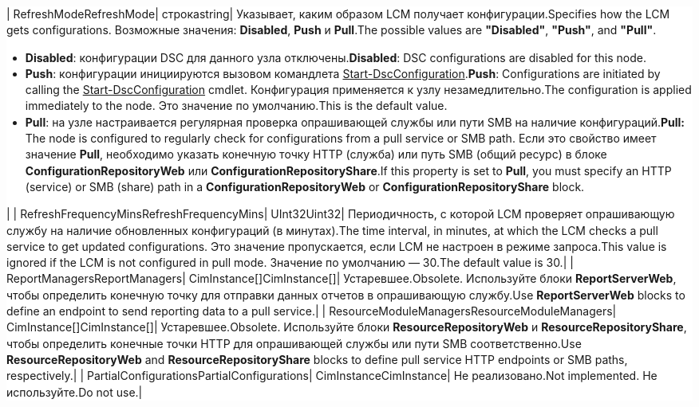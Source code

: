 | <span data-ttu-id="2b8c7-200">RefreshMode</span><span class="sxs-lookup"><span data-stu-id="2b8c7-200">RefreshMode</span></span>| <span data-ttu-id="2b8c7-201">строка</span><span class="sxs-lookup"><span data-stu-id="2b8c7-201">string</span></span>| <span data-ttu-id="2b8c7-202">Указывает, каким образом LCM получает конфигурации.</span><span class="sxs-lookup"><span data-stu-id="2b8c7-202">Specifies how the LCM gets configurations.</span></span> <span data-ttu-id="2b8c7-203">Возможные значения: __Disabled__, __Push__ и __Pull__.</span><span class="sxs-lookup"><span data-stu-id="2b8c7-203">The possible values are __"Disabled"__, __"Push"__, and __"Pull"__.</span></span> <ul><li><span data-ttu-id="2b8c7-204">__Disabled__: конфигурации DSC для данного узла отключены.</span><span class="sxs-lookup"><span data-stu-id="2b8c7-204">__Disabled__: DSC configurations are disabled for this node.</span></span></li><li> <span data-ttu-id="2b8c7-205">__Push__: конфигурации инициируются вызовом командлета [Start-DscConfiguration](/powershell/module/psdesiredstateconfiguration/start-dscconfiguration).</span><span class="sxs-lookup"><span data-stu-id="2b8c7-205">__Push__: Configurations are initiated by calling the [Start-DscConfiguration](/powershell/module/psdesiredstateconfiguration/start-dscconfiguration) cmdlet.</span></span> <span data-ttu-id="2b8c7-206">Конфигурация применяется к узлу незамедлительно.</span><span class="sxs-lookup"><span data-stu-id="2b8c7-206">The configuration is applied immediately to the node.</span></span> <span data-ttu-id="2b8c7-207">Это значение по умолчанию.</span><span class="sxs-lookup"><span data-stu-id="2b8c7-207">This is the default value.</span></span></li><li><span data-ttu-id="2b8c7-208">__Pull__: на узле настраивается регулярная проверка опрашивающей службы или пути SMB на наличие конфигураций.</span><span class="sxs-lookup"><span data-stu-id="2b8c7-208">__Pull:__ The node is configured to regularly check for configurations from a pull service or SMB path.</span></span> <span data-ttu-id="2b8c7-209">Если это свойство имеет значение __Pull__, необходимо указать конечную точку HTTP (служба) или путь SMB (общий ресурс) в блоке __ConfigurationRepositoryWeb__ или __ConfigurationRepositoryShare__.</span><span class="sxs-lookup"><span data-stu-id="2b8c7-209">If this property is set to __Pull__, you must specify an HTTP (service) or SMB (share) path in a __ConfigurationRepositoryWeb__ or __ConfigurationRepositoryShare__ block.</span></span></li></ul>|
| <span data-ttu-id="2b8c7-210">RefreshFrequencyMins</span><span class="sxs-lookup"><span data-stu-id="2b8c7-210">RefreshFrequencyMins</span></span>| <span data-ttu-id="2b8c7-211">UInt32</span><span class="sxs-lookup"><span data-stu-id="2b8c7-211">Uint32</span></span>| <span data-ttu-id="2b8c7-212">Периодичность, с которой LCM проверяет опрашивающую службу на наличие обновленных конфигураций (в минутах).</span><span class="sxs-lookup"><span data-stu-id="2b8c7-212">The time interval, in minutes, at which the LCM checks a pull service to get updated configurations.</span></span> <span data-ttu-id="2b8c7-213">Это значение пропускается, если LCM не настроен в режиме запроса.</span><span class="sxs-lookup"><span data-stu-id="2b8c7-213">This value is ignored if the LCM is not configured in pull mode.</span></span> <span data-ttu-id="2b8c7-214">Значение по умолчанию — 30.</span><span class="sxs-lookup"><span data-stu-id="2b8c7-214">The default value is 30.</span></span>|
| <span data-ttu-id="2b8c7-215">ReportManagers</span><span class="sxs-lookup"><span data-stu-id="2b8c7-215">ReportManagers</span></span>| <span data-ttu-id="2b8c7-216">CimInstance[]</span><span class="sxs-lookup"><span data-stu-id="2b8c7-216">CimInstance[]</span></span>| <span data-ttu-id="2b8c7-217">Устаревшее.</span><span class="sxs-lookup"><span data-stu-id="2b8c7-217">Obsolete.</span></span> <span data-ttu-id="2b8c7-218">Используйте блоки __ReportServerWeb__, чтобы определить конечную точку для отправки данных отчетов в опрашивающую службу.</span><span class="sxs-lookup"><span data-stu-id="2b8c7-218">Use __ReportServerWeb__ blocks to define an endpoint to send reporting data to a pull service.</span></span>|
| <span data-ttu-id="2b8c7-219">ResourceModuleManagers</span><span class="sxs-lookup"><span data-stu-id="2b8c7-219">ResourceModuleManagers</span></span>| <span data-ttu-id="2b8c7-220">CimInstance[]</span><span class="sxs-lookup"><span data-stu-id="2b8c7-220">CimInstance[]</span></span>| <span data-ttu-id="2b8c7-221">Устаревшее.</span><span class="sxs-lookup"><span data-stu-id="2b8c7-221">Obsolete.</span></span> <span data-ttu-id="2b8c7-222">Используйте блоки __ResourceRepositoryWeb__ и __ResourceRepositoryShare__, чтобы определить конечные точки HTTP для опрашивающей службы или пути SMB соответственно.</span><span class="sxs-lookup"><span data-stu-id="2b8c7-222">Use __ResourceRepositoryWeb__ and __ResourceRepositoryShare__ blocks to define pull service HTTP endpoints or SMB paths, respectively.</span></span>|
| <span data-ttu-id="2b8c7-223">PartialConfigurations</span><span class="sxs-lookup"><span data-stu-id="2b8c7-223">PartialConfigurations</span></span>| <span data-ttu-id="2b8c7-224">CimInstance</span><span class="sxs-lookup"><span data-stu-id="2b8c7-224">CimInstance</span></span>| <span data-ttu-id="2b8c7-225">Не реализовано.</span><span class="sxs-lookup"><span data-stu-id="2b8c7-225">Not implemented.</span></span> <span data-ttu-id="2b8c7-226">Не используйте.</span><span class="sxs-lookup"><span data-stu-id="2b8c7-226">Do not use.</span></span>|